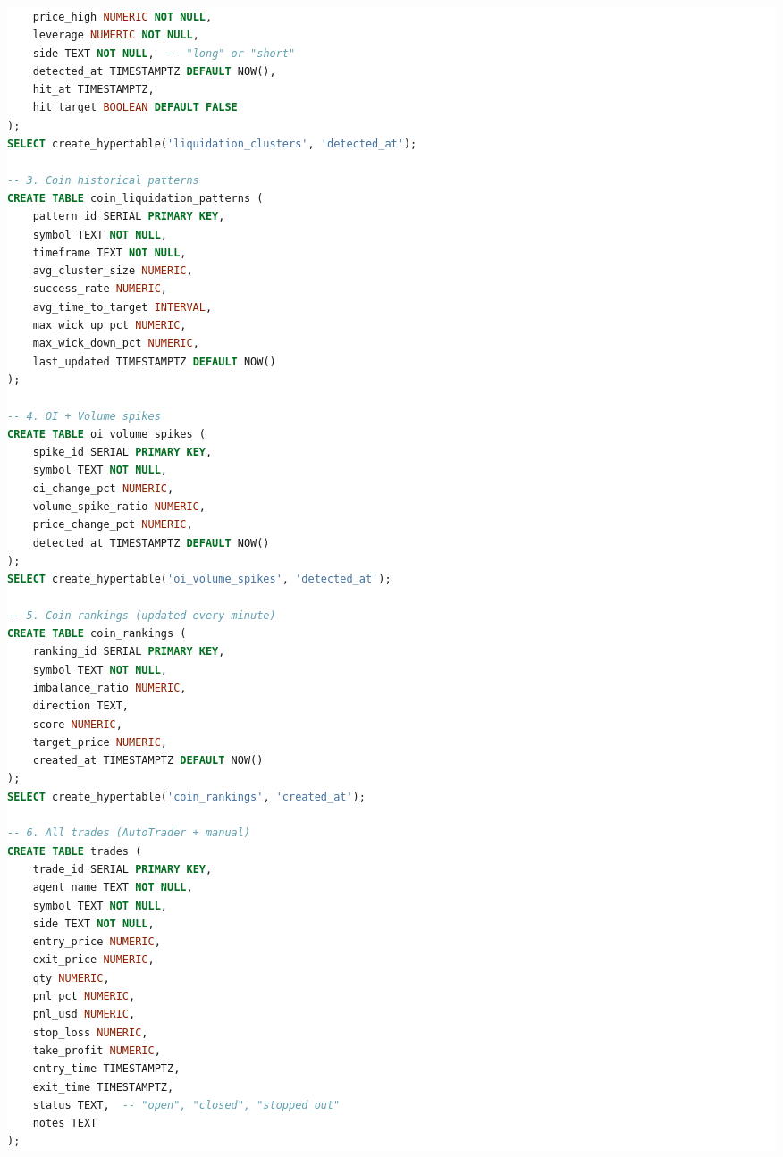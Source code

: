 ```sql
    price_high NUMERIC NOT NULL,
    leverage NUMERIC NOT NULL,
    side TEXT NOT NULL,  -- "long" or "short"
    detected_at TIMESTAMPTZ DEFAULT NOW(),
    hit_at TIMESTAMPTZ,
    hit_target BOOLEAN DEFAULT FALSE
);
SELECT create_hypertable('liquidation_clusters', 'detected_at');

-- 3. Coin historical patterns
CREATE TABLE coin_liquidation_patterns (
    pattern_id SERIAL PRIMARY KEY,
    symbol TEXT NOT NULL,
    timeframe TEXT NOT NULL,
    avg_cluster_size NUMERIC,
    success_rate NUMERIC,
    avg_time_to_target INTERVAL,
    max_wick_up_pct NUMERIC,
    max_wick_down_pct NUMERIC,
    last_updated TIMESTAMPTZ DEFAULT NOW()
);

-- 4. OI + Volume spikes
CREATE TABLE oi_volume_spikes (
    spike_id SERIAL PRIMARY KEY,
    symbol TEXT NOT NULL,
    oi_change_pct NUMERIC,
    volume_spike_ratio NUMERIC,
    price_change_pct NUMERIC,
    detected_at TIMESTAMPTZ DEFAULT NOW()
);
SELECT create_hypertable('oi_volume_spikes', 'detected_at');

-- 5. Coin rankings (updated every minute)
CREATE TABLE coin_rankings (
    ranking_id SERIAL PRIMARY KEY,
    symbol TEXT NOT NULL,
    imbalance_ratio NUMERIC,
    direction TEXT,
    score NUMERIC,
    target_price NUMERIC,
    created_at TIMESTAMPTZ DEFAULT NOW()
);
SELECT create_hypertable('coin_rankings', 'created_at');

-- 6. All trades (AutoTrader + manual)
CREATE TABLE trades (
    trade_id SERIAL PRIMARY KEY,
    agent_name TEXT NOT NULL,
    symbol TEXT NOT NULL,
    side TEXT NOT NULL,
    entry_price NUMERIC,
    exit_price NUMERIC,
    qty NUMERIC,
    pnl_pct NUMERIC,
    pnl_usd NUMERIC,
    stop_loss NUMERIC,
    take_profit NUMERIC,
    entry_time TIMESTAMPTZ,
    exit_time TIMESTAMPTZ,
    status TEXT,  -- "open", "closed", "stopped_out"
    notes TEXT
);
```